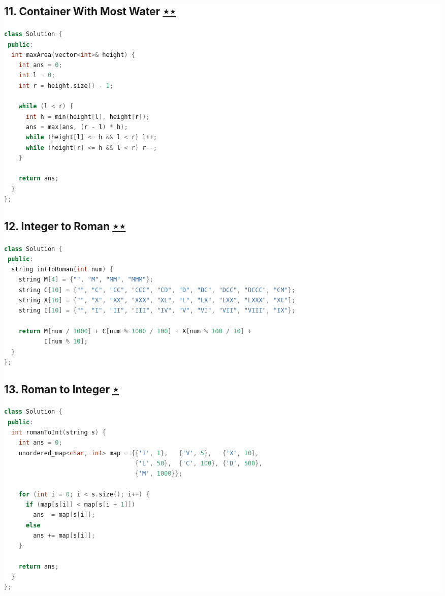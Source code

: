 ## 11. Container With Most Water [$\star\star$](https://leetcode.com/problems/container-with-most-water)

```cpp
class Solution {
 public:
  int maxArea(vector<int>& height) {
    int ans = 0;
    int l = 0;
    int r = height.size() - 1;

    while (l < r) {
      int h = min(height[l], height[r]);
      ans = max(ans, (r - l) * h);
      while (height[l] <= h && l < r) l++;
      while (height[r] <= h && l < r) r--;
    }

    return ans;
  }
};
```

## 12. Integer to Roman [$\star\star$](https://leetcode.com/problems/integer-to-roman)

```cpp
class Solution {
 public:
  string intToRoman(int num) {
    string M[4] = {"", "M", "MM", "MMM"};
    string C[10] = {"", "C", "CC", "CCC", "CD", "D", "DC", "DCC", "DCCC", "CM"};
    string X[10] = {"", "X", "XX", "XXX", "XL", "L", "LX", "LXX", "LXXX", "XC"};
    string I[10] = {"", "I", "II", "III", "IV", "V", "VI", "VII", "VIII", "IX"};

    return M[num / 1000] + C[num % 1000 / 100] + X[num % 100 / 10] +
           I[num % 10];
  }
};
```

## 13. Roman to Integer [$\star$](https://leetcode.com/problems/roman-to-integer)

```cpp
class Solution {
 public:
  int romanToInt(string s) {
    int ans = 0;
    unordered_map<char, int> map = {{'I', 1},   {'V', 5},   {'X', 10},
                                    {'L', 50},  {'C', 100}, {'D', 500},
                                    {'M', 1000}};

    for (int i = 0; i < s.size(); i++) {
      if (map[s[i]] < map[s[i + 1]])
        ans -= map[s[i]];
      else
        ans += map[s[i]];
    }

    return ans;
  }
};
```